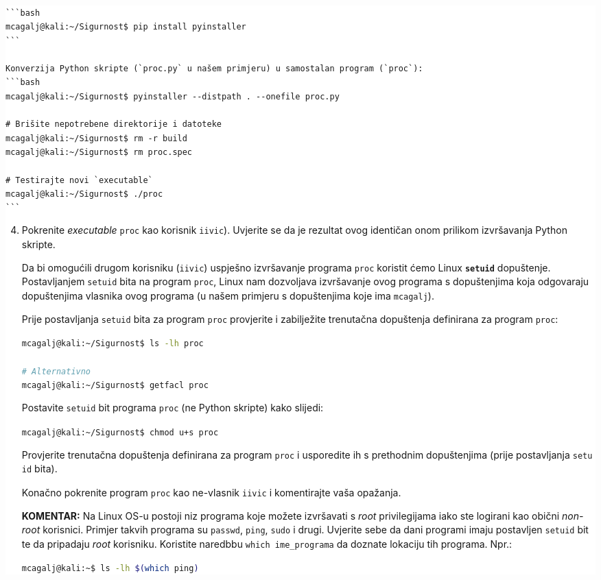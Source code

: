     ```bash
    mcagalj@kali:~/Sigurnost$ pip install pyinstaller
    ```

    Konverzija Python skripte (`proc.py` u našem primjeru) u samostalan program (`proc`):
    ```bash
    mcagalj@kali:~/Sigurnost$ pyinstaller --distpath . --onefile proc.py

    # Brišite nepotrebene direktorije i datoteke
    mcagalj@kali:~/Sigurnost$ rm -r build
    mcagalj@kali:~/Sigurnost$ rm proc.spec

    # Testirajte novi `executable`
    mcagalj@kali:~/Sigurnost$ ./proc
    ```

4. Pokrenite _executable_ `proc` kao korisnik `iivic`). Uvjerite se da je rezultat ovog identičan onom prilikom izvršavanja Python skripte.

    Da bi omogućili drugom korisniku (`iivic`) uspješno izvršavanje programa `proc` koristit ćemo Linux **`setuid`** dopuštenje. Postavljanjem `setuid` bita na program `proc`, Linux nam dozvoljava izvršavanje ovog programa s dopuštenjima koja odgovaraju dopuštenjima vlasnika ovog programa (u našem primjeru s dopuštenjima koje ima `mcagalj`).

    Prije postavljanja `setuid` bita za program `proc` provjerite i zabilježite trenutačna dopuštenja definirana za program `proc`:

    ```bash
    mcagalj@kali:~/Sigurnost$ ls -lh proc

    # Alternativno
    mcagalj@kali:~/Sigurnost$ getfacl proc
    ```

    Postavite `setuid` bit programa `proc` (ne Python skripte) kako slijedi:

    ```bash
    mcagalj@kali:~/Sigurnost$ chmod u+s proc
    ```

    Provjerite trenutačna dopuštenja definirana za program `proc` i usporedite ih s prethodnim dopuštenjima (prije postavljanja `setuid` bita).

    Konačno pokrenite program `proc` kao ne-vlasnik `iivic` i komentirajte vaša opažanja.

    **KOMENTAR:** Na Linux OS-u postoji niz programa koje možete izvršavati s _root_ privilegijama iako ste logirani kao obični _non-root_ korisnici. Primjer takvih programa su `passwd`, `ping`, `sudo` i drugi. Uvjerite sebe da dani programi imaju postavljen `setuid` bit te da pripadaju _root_ korisniku. Koristite naredbbu `which ime_programa` da doznate lokaciju tih programa. Npr.:

    ```bash
    mcagalj@kali:~$ ls -lh $(which ping)
    ```
